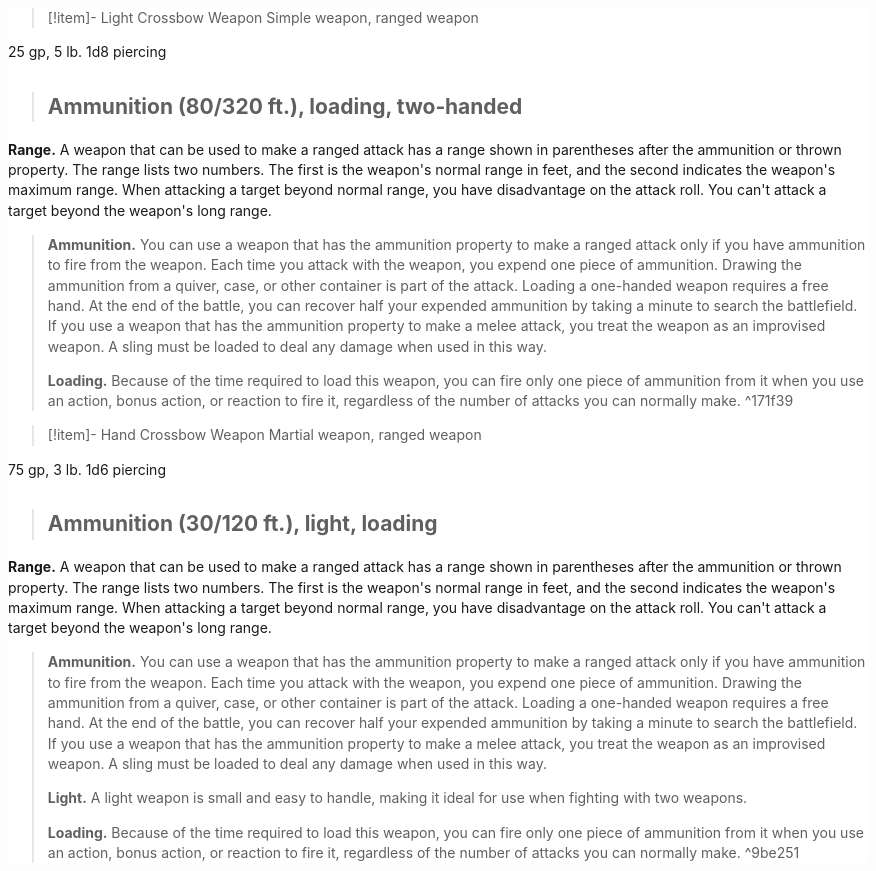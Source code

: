 > [!item]- Light Crossbow
>Weapon
>Simple weapon, ranged weapon
>
25 gp, 5 lb.
1d8 piercing
>Ammunition (80/320 ft.), loading, two‑handed
>---
**Range.** A weapon that can be used to make a ranged attack has a range shown in parentheses after the ammunition or thrown property. The range lists two numbers. The first is the weapon's normal range in feet, and the second indicates the weapon's maximum range. When attacking a target beyond normal range, you have disadvantage on the attack roll. You can't attack a target beyond the weapon's long range.
>
>**Ammunition.** You can use a weapon that has the ammunition property to make a ranged attack only if you have ammunition to fire from the weapon. Each time you attack with the weapon, you expend one piece of ammunition. Drawing the ammunition from a quiver, case, or other container is part of the attack. Loading a one-handed weapon requires a free hand. At the end of the battle, you can recover half your expended ammunition by taking a minute to search the battlefield.
>	If you use a weapon that has the ammunition property to make a melee attack, you treat the weapon as an improvised weapon. A sling must be loaded to deal any damage when used in this way.
>
>**Loading.** Because of the time required to load this weapon, you can fire only one piece of ammunition from it when you use an action, bonus action, or reaction to fire it, regardless of the number of attacks you can normally make.
>^171f39

> [!item]- Hand Crossbow
>Weapon
>Martial weapon, ranged weapon
>
75 gp, 3 lb.
1d6 piercing
>Ammunition (30/120 ft.), light, loading
>---
**Range.** A weapon that can be used to make a ranged attack has a range shown in parentheses after the ammunition or thrown property. The range lists two numbers. The first is the weapon's normal range in feet, and the second indicates the weapon's maximum range. When attacking a target beyond normal range, you have disadvantage on the attack roll. You can't attack a target beyond the weapon's long range.
>
>**Ammunition.** You can use a weapon that has the ammunition property to make a ranged attack only if you have ammunition to fire from the weapon. Each time you attack with the weapon, you expend one piece of ammunition. Drawing the ammunition from a quiver, case, or other container is part of the attack. Loading a one-handed weapon requires a free hand. At the end of the battle, you can recover half your expended ammunition by taking a minute to search the battlefield.
>	If you use a weapon that has the ammunition property to make a melee attack, you treat the weapon as an improvised weapon. A sling must be loaded to deal any damage when used in this way.
>	
>**Light.** A light weapon is small and easy to handle, making it ideal for use when fighting with two weapons.
>
>**Loading.** Because of the time required to load this weapon, you can fire only one piece of ammunition from it when you use an action, bonus action, or reaction to fire it, regardless of the number of attacks you can normally make.
>^9be251
